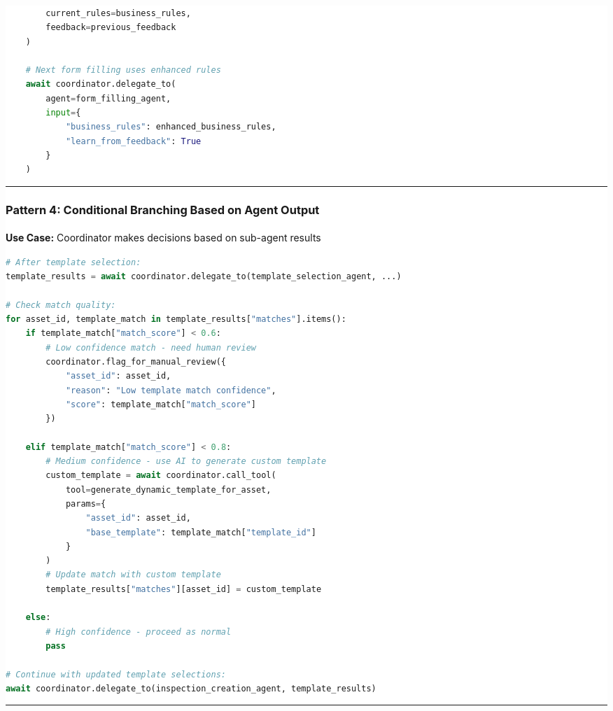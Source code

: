 ```python
        current_rules=business_rules,
        feedback=previous_feedback
    )
    
    # Next form filling uses enhanced rules
    await coordinator.delegate_to(
        agent=form_filling_agent,
        input={
            "business_rules": enhanced_business_rules,
            "learn_from_feedback": True
        }
    )
```

---

### Pattern 4: Conditional Branching Based on Agent Output

**Use Case:** Coordinator makes decisions based on sub-agent results

```python
# After template selection:
template_results = await coordinator.delegate_to(template_selection_agent, ...)

# Check match quality:
for asset_id, template_match in template_results["matches"].items():
    if template_match["match_score"] < 0.6:
        # Low confidence match - need human review
        coordinator.flag_for_manual_review({
            "asset_id": asset_id,
            "reason": "Low template match confidence",
            "score": template_match["match_score"]
        })
        
    elif template_match["match_score"] < 0.8:
        # Medium confidence - use AI to generate custom template
        custom_template = await coordinator.call_tool(
            tool=generate_dynamic_template_for_asset,
            params={
                "asset_id": asset_id,
                "base_template": template_match["template_id"]
            }
        )
        # Update match with custom template
        template_results["matches"][asset_id] = custom_template
        
    else:
        # High confidence - proceed as normal
        pass

# Continue with updated template selections:
await coordinator.delegate_to(inspection_creation_agent, template_results)
```

---